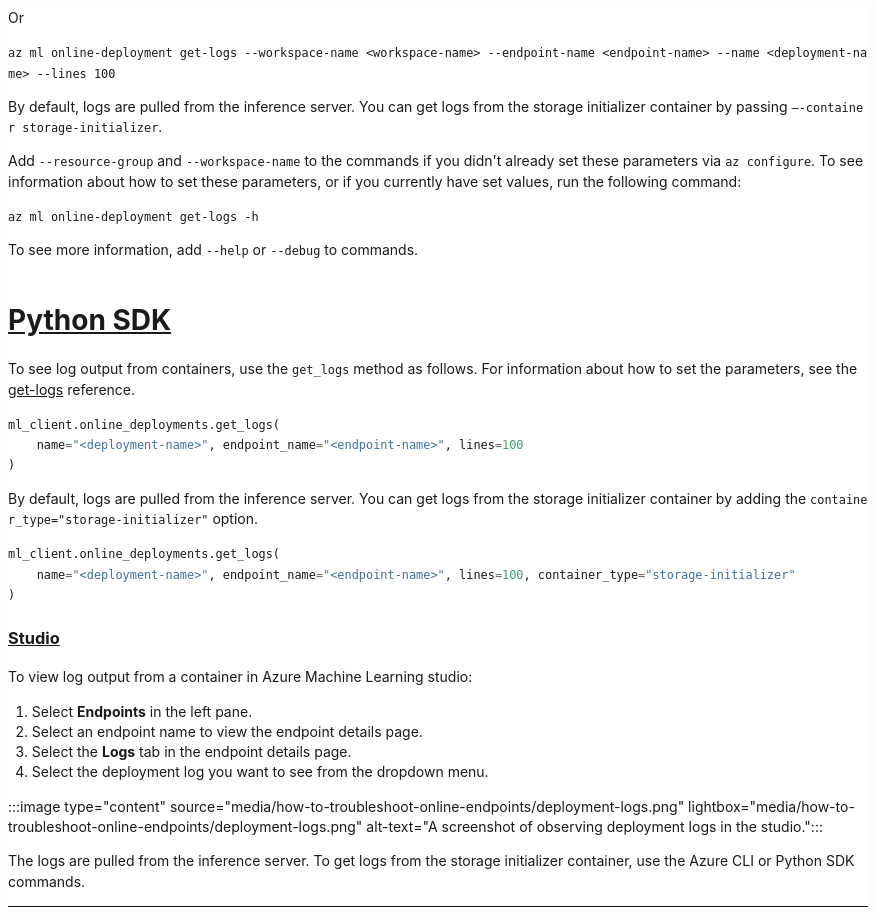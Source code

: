 Or

```azurecli
az ml online-deployment get-logs --workspace-name <workspace-name> --endpoint-name <endpoint-name> --name <deployment-name> --lines 100
```

By default, logs are pulled from the inference server. You can get logs from the storage initializer container by passing `–-container storage-initializer`.

Add `--resource-group` and `--workspace-name` to the commands if you didn't already set these parameters via `az configure`. To see information about how to set these parameters, or if you currently have set values, run the following command:

```azurecli
az ml online-deployment get-logs -h
```

To see more information, add `--help`  or `--debug` to commands.

# [Python SDK](#tab/python)

To see log output from containers, use the `get_logs` method as follows. For information about how to set the parameters, see the [get-logs](/python/api/azure-ai-ml/azure.ai.ml.operations.onlinedeploymentoperations#azure-ai-ml-operations-onlinedeploymentoperations-get-logs) reference.

```python
ml_client.online_deployments.get_logs(
    name="<deployment-name>", endpoint_name="<endpoint-name>", lines=100
)
```

By default, logs are pulled from the inference server. You can get logs from the storage initializer container by adding the `container_type="storage-initializer"` option. 

```python
ml_client.online_deployments.get_logs(
    name="<deployment-name>", endpoint_name="<endpoint-name>", lines=100, container_type="storage-initializer"
)
```

### [Studio](#tab/studio)

<a name="see-log-output-in-azure-machine-learning-studio"></a>
To view log output from a container in Azure Machine Learning studio:

1. Select **Endpoints** in the left pane.
1. Select an endpoint name to view the endpoint details page.
1. Select the **Logs** tab in the endpoint details page.
1. Select the deployment log you want to see from the dropdown menu.

:::image type="content" source="media/how-to-troubleshoot-online-endpoints/deployment-logs.png" lightbox="media/how-to-troubleshoot-online-endpoints/deployment-logs.png" alt-text="A screenshot of observing deployment logs in the studio.":::

The logs are pulled from the inference server. To get logs from the storage initializer container, use the Azure CLI or Python SDK commands.

---